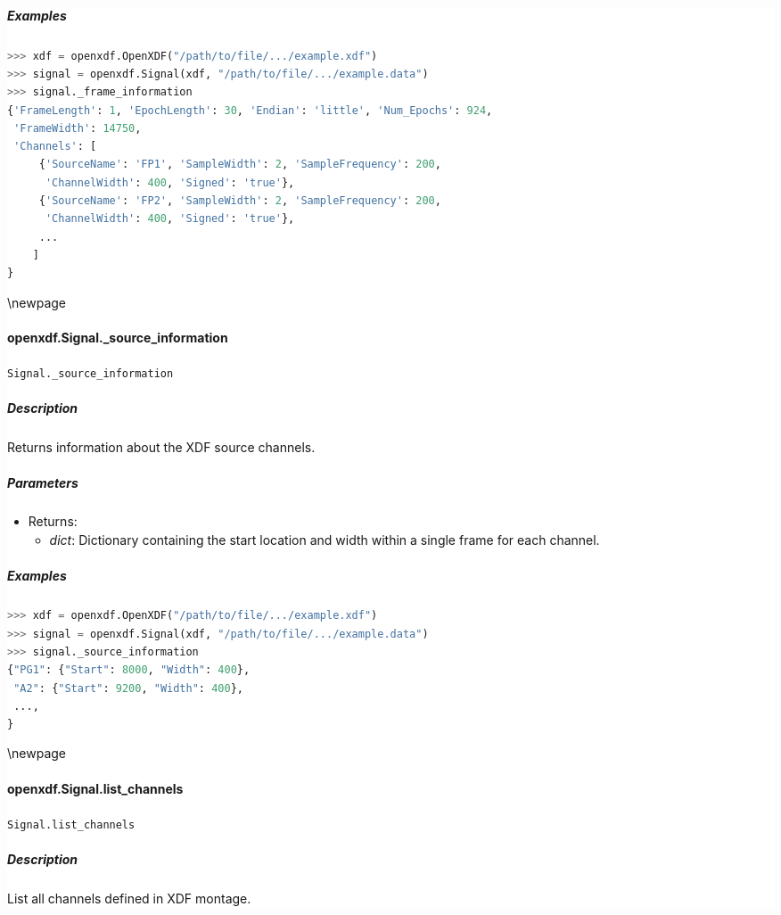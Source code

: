 ##### Examples

```python
>>> xdf = openxdf.OpenXDF("/path/to/file/.../example.xdf")
>>> signal = openxdf.Signal(xdf, "/path/to/file/.../example.data")
>>> signal._frame_information
{'FrameLength': 1, 'EpochLength': 30, 'Endian': 'little', 'Num_Epochs': 924,
 'FrameWidth': 14750,
 'Channels': [
     {'SourceName': 'FP1', 'SampleWidth': 2, 'SampleFrequency': 200,
      'ChannelWidth': 400, 'Signed': 'true'},
     {'SourceName': 'FP2', 'SampleWidth': 2, 'SampleFrequency': 200,
      'ChannelWidth': 400, 'Signed': 'true'},
     ...
    ]
}
```


\newpage

#### openxdf.Signal._source_information

`Signal._source_information`

##### Description

Returns information about the XDF source channels.

##### Parameters

* Returns:
    * _dict_: Dictionary containing the start location and width within a single frame for each channel.

##### Examples

```python
>>> xdf = openxdf.OpenXDF("/path/to/file/.../example.xdf")
>>> signal = openxdf.Signal(xdf, "/path/to/file/.../example.data")
>>> signal._source_information
{"PG1": {"Start": 8000, "Width": 400},
 "A2": {"Start": 9200, "Width": 400},
 ...,
}
```


\newpage

#### openxdf.Signal.list_channels

`Signal.list_channels`

##### Description

List all channels defined in XDF montage.
